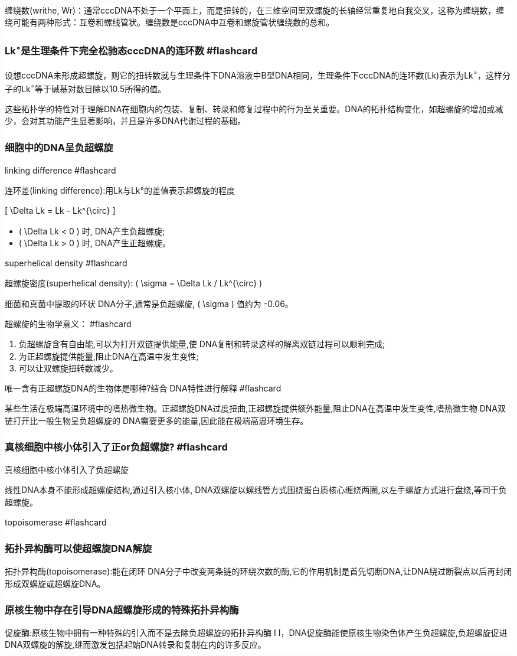 缠绕数(writhe, Wr)：通常cccDNA不处于一个平面上，而是扭转的，在三维空间里双螺旋的长轴经常重复地自我交叉，这称为缠绕数，缠绕可能有两种形式：互卷和螺线管状。缠绕数是cccDNA中互卷和螺旋管状缠绕数的总和。


### Lk$^\circ$是生理条件下完全松驰态cccDNA的连环数 #flashcard

设想cccDNA未形成超螺旋，则它的扭转数就与生理条件下DNA溶液中B型DNA相同，生理条件下cccDNA的连环数(Lk)表示为Lk$^\circ$，这样分子的Lk$^\circ$等于碱基对数目除以10.5所得的值。


这些拓扑学的特性对于理解DNA在细胞内的包装、复制、转录和修复过程中的行为至关重要。DNA的拓扑结构变化，如超螺旋的增加或减少，会对其功能产生显著影响，并且是许多DNA代谢过程的基础。

### 细胞中的DNA呈负超螺旋

linking difference #flashcard

连环差(linking difference):用Lk与Lk°的差值表示超螺旋的程度


\[ \Delta Lk = Lk - Lk^{\circ} \]

- \( \Delta Lk < 0 \) 时, DNA产生负超螺旋;
- \( \Delta Lk > 0 \) 时, DNA产生正超螺旋。

superhelical density #flashcard

超螺旋密度(superhelical density): \( \sigma = \Delta Lk / Lk^{\circ} \)


细菌和真菌中提取的环状 DNA分子,通常是负超螺旋, \( \sigma \) 值约为 -0.06。

超螺旋的生物学意义： #flashcard

1. 负超螺旋含有自由能,可以为打开双链提供能量,使 DNA复制和转录这样的解离双链过程可以顺利完成;
2. 为正超螺旋提供能量,阻止DNA在高温中发生变性;
3. 可以让双螺旋扭转数减少。


唯一含有正超螺旋DNA的生物体是哪种?结合 DNA特性进行解释 #flashcard

某些生活在极端高温环境中的嗜热微生物。正超螺旋DNA过度扭曲,正超螺旋提供额外能量,阻止DNA在高温中发生变性,嗜热微生物 DNA双链打开比一般生物呈负超螺旋的 DNA需要更多的能量,因此能在极端高温环境生存。


### 真核细胞中核小体引入了正or负超螺旋? #flashcard

真核细胞中核小体引入了负超螺旋
  
线性DNA本身不能形成超螺旋结构,通过引入核小体, DNA双螺旋以螺线管方式围绕蛋白质核心缠绕两圈,以左手螺旋方式进行盘绕,等同于负超螺旋。


topoisomerase #flashcard

### 拓扑异构酶可以使超螺旋DNA解旋
  
拓扑异构酶(topoisomerase):能在闭环 DNA分子中改变两条链的环绕次数的酶,它的作用机制是首先切断DNA,让DNA绕过断裂点以后再封闭形成双螺旋或超螺旋DNA。
  
### 原核生物中存在引导DNA超螺旋形成的特殊拓扑异构酶
  
促旋酶:原核生物中拥有一种特殊的引入而不是去除负超螺旋的拓扑异构酶 I I，DNA促旋酶能使原核生物染色体产生负超螺旋,负超螺旋促进DNA双螺旋的解旋,继而激发包括起始DNA转录和复制在内的许多反应。
